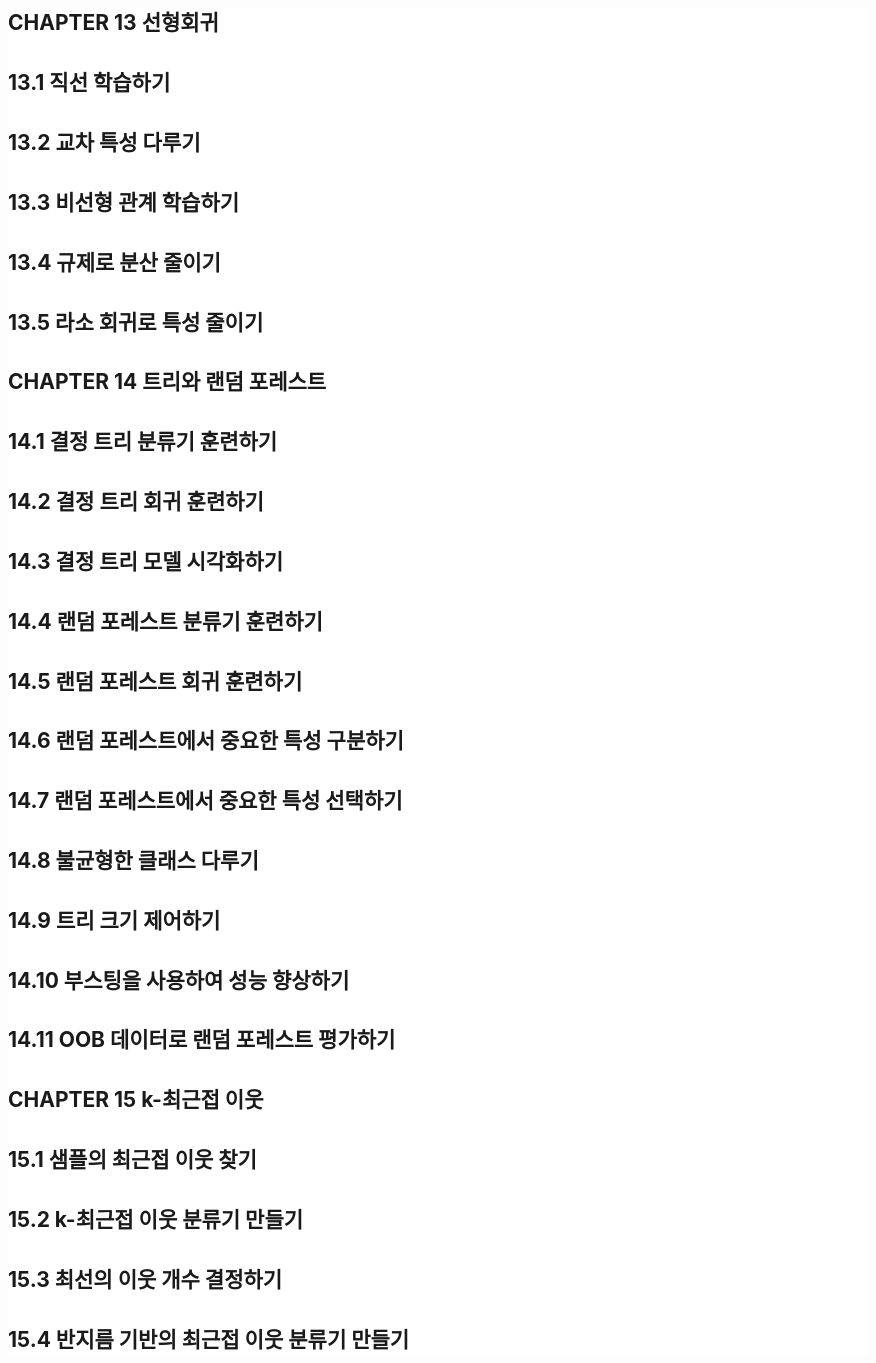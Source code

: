 
## CHAPTER 13 선형회귀
## 13.1 직선 학습하기
## 13.2 교차 특성 다루기
## 13.3 비선형 관계 학습하기
## 13.4 규제로 분산 줄이기
## 13.5 라소 회귀로 특성 줄이기


## CHAPTER 14 트리와 랜덤 포레스트
## 14.1 결정 트리 분류기 훈련하기
## 14.2 결정 트리 회귀 훈련하기
## 14.3 결정 트리 모델 시각화하기
## 14.4 랜덤 포레스트 분류기 훈련하기
## 14.5 랜덤 포레스트 회귀 훈련하기
## 14.6 랜덤 포레스트에서 중요한 특성 구분하기
## 14.7 랜덤 포레스트에서 중요한 특성 선택하기
## 14.8 불균형한 클래스 다루기
## 14.9 트리 크기 제어하기
## 14.10 부스팅을 사용하여 성능 향상하기
## 14.11 OOB 데이터로 랜덤 포레스트 평가하기


## CHAPTER 15 k-최근접 이웃
## 15.1 샘플의 최근접 이웃 찾기
## 15.2 k-최근접 이웃 분류기 만들기
## 15.3 최선의 이웃 개수 결정하기
## 15.4 반지름 기반의 최근접 이웃 분류기 만들기
